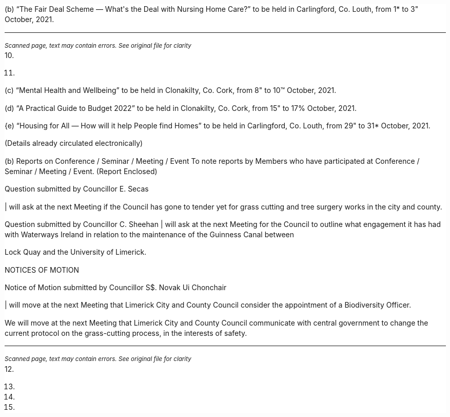(b) “The Fair Deal Scheme — What's the Deal with Nursing Home Care?” to
be held in Carlingford, Co. Louth, from 1* to 3" October, 2021.


---
*<small>Scanned page, text may contain errors. See original file for clarity</small>*  
10.

11.

(c) “Mental Health and Wellbeing” to be held in Clonakilty, Co. Cork, from
8" to 10™ October, 2021.

(d) “A Practical Guide to Budget 2022” to be held in Clonakilty, Co. Cork,
from 15" to 17% October, 2021.

{e) “Housing for All — How will it help People find Homes” to be held in
Carlingford, Co. Louth, from 29" to 31* October, 2021.

(Details already circulated electronically)

(b) Reports on Conference / Seminar / Meeting / Event
To note reports by Members who have participated at Conference / Seminar /
Meeting / Event.
(Report Enclosed)

Question submitted by Councillor E. Secas

| will ask at the next Meeting if the Council has gone to tender yet for grass cutting
and tree surgery works in the city and county.

Question submitted by Councillor C. Sheehan
| will ask at the next Meeting for the Council to outline what engagement it has had
with Waterways Ireland in relation to the maintenance of the Guinness Canal between

Lock Quay and the University of Limerick.

NOTICES OF MOTION

Notice of Motion submitted by Councillor S$. Novak Ui Chonchair

| will move at the next Meeting that Limerick City and County Council consider the
appointment of a Biodiversity Officer.

We will move at the next Meeting that Limerick City and County Council communicate
with central government to change the current protocol on the grass-cutting process,
in the interests of safety.


---
*<small>Scanned page, text may contain errors. See original file for clarity</small>*  
12.

13.

14.

15.
